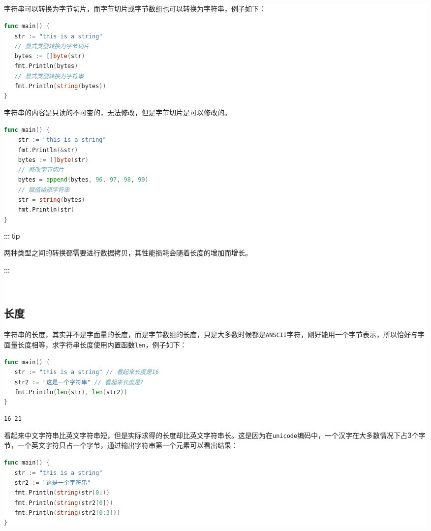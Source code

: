 字符串可以转换为字节切片，而字节切片或字节数组也可以转换为字符串，例子如下：

```go
func main() {
   str := "this is a string"
   // 显式类型转换为字节切片
   bytes := []byte(str)
   fmt.Println(bytes)
   // 显式类型转换为字符串
   fmt.Println(string(bytes))
}
```

字符串的内容是只读的不可变的，无法修改，但是字节切片是可以修改的。

```go
func main() {
	str := "this is a string"
	fmt.Println(&str)
	bytes := []byte(str)
    // 修改字节切片
	bytes = append(bytes, 96, 97, 98, 99)
    // 赋值给原字符串
	str = string(bytes)
	fmt.Println(str)
}
```

::: tip

两种类型之间的转换都需要进行数据拷贝，其性能损耗会随着长度的增加而增长。

:::

<br>

## 长度

字符串的长度，其实并不是字面量的长度，而是字节数组的长度，只是大多数时候都是`ANSCII`字符，刚好能用一个字节表示，所以恰好与字面量长度相等，求字符串长度使用内置函数`len`，例子如下：

```go
func main() {
   str := "this is a string" // 看起来长度是16
   str2 := "这是一个字符串" // 看起来长度是7
   fmt.Println(len(str), len(str2))
}
```

```
16 21
```

看起来中文字符串比英文字符串短，但是实际求得的长度却比英文字符串长。这是因为在`unicode`编码中，一个汉字在大多数情况下占3个字节，一个英文字符只占一个字节，通过输出字符串第一个元素可以看出结果：

```go
func main() {
   str := "this is a string"
   str2 := "这是一个字符串"
   fmt.Println(string(str[0]))
   fmt.Println(string(str2[0]))
   fmt.Println(string(str2[0:3]))
}
```
